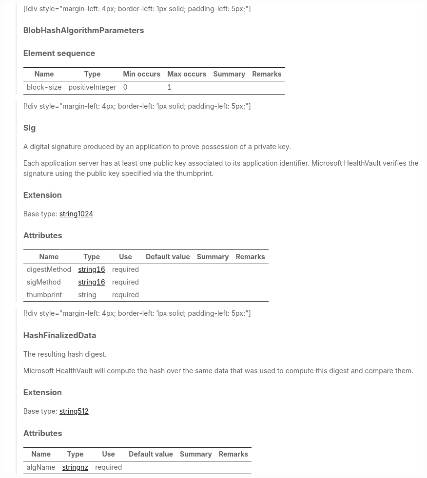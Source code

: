>

>[!div style="margin-left: 4px; border-left: 1px solid; padding-left: 5px;"]
>
> <a name='BlobHashAlgorithmParameters'></a>
>
> ### BlobHashAlgorithmParameters
>
> ### Element sequence
>
> Name|Type|Min occurs|Max occurs|Summary|Remarks
> ---|---|---|---|---|---
> block-size|positiveInteger|0|1||
>
>

>[!div style="margin-left: 4px; border-left: 1px solid; padding-left: 5px;"]
>
> <a name='Sig'></a>
>
> ### Sig
>
> A digital signature produced by an application to prove possession of a private key.
>
> Each application server has at least one public key associated to its application identifier. Microsoft HealthVault verifies the signature using the public key specified via the thumbprint.
>
> ### Extension
>
> Base type: [string1024](xref:HV_File_types#string1024)
>
> ### Attributes
>
> Name|Type|Use|Default value|Summary|Remarks
> ---|---|---|---|---|---
> digestMethod|[string16](#string16)|required|||
> sigMethod|[string16](#string16)|required|||
> thumbprint|string|required|||
>
>

>[!div style="margin-left: 4px; border-left: 1px solid; padding-left: 5px;"]
>
> <a name='HashFinalizedData'></a>
>
> ### HashFinalizedData
>
> The resulting hash digest.
>
> Microsoft HealthVault will compute the hash over the same data that was used to compute this digest and compare them.
>
> ### Extension
>
> Base type: [string512](xref:HV_File_types#string512)
>
> ### Attributes
>
> Name|Type|Use|Default value|Summary|Remarks
> ---|---|---|---|---|---
> algName|[stringnz](#stringnz)|required|||
>
>
